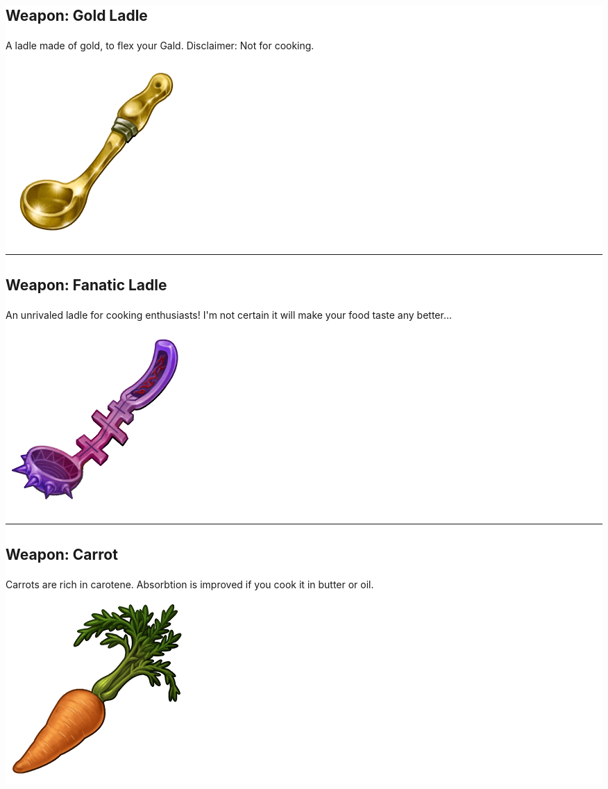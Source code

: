 
## Weapon: Gold Ladle

A ladle made of gold, to flex your Gald. Disclaimer: Not for cooking. 

![](../../../assets/destiny-dc/items/weapon/img/322.png)  

---

## Weapon: Fanatic Ladle

An unrivaled ladle for cooking enthusiasts! I'm not certain it will make your food taste any better...

![](../../../assets/destiny-dc/items/weapon/img/323.png)  

---

## Weapon: Carrot

Carrots are rich in carotene. Absorbtion is improved if you cook it in butter or oil.

![](../../../assets/destiny-dc/items/weapon/img/324.png)  
